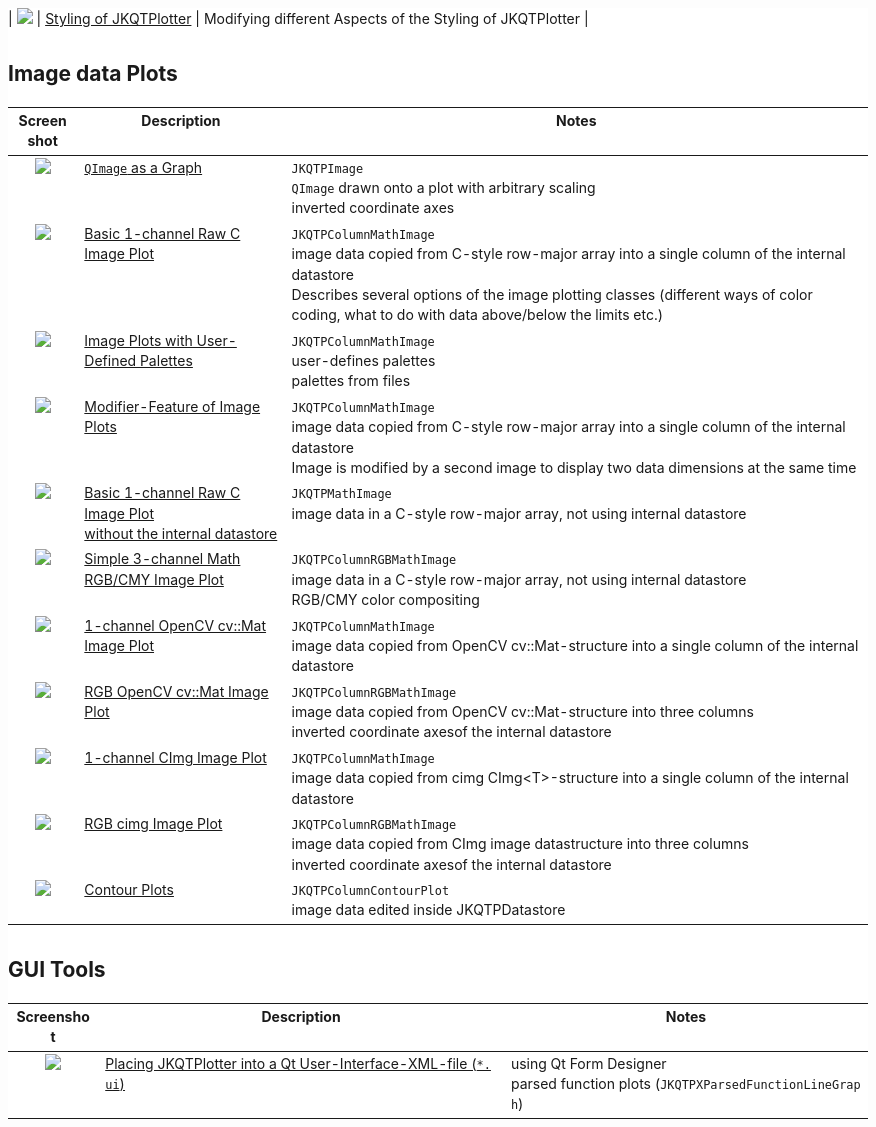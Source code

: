 | [![](https://raw.githubusercontent.com/jkriege2/JKQtPlotter/master/screenshots/test_styling_small.png)](https://github.com/jkriege2/JKQtPlotter/tree/master/examples/styling) | [Styling of JKQTPlotter](https://github.com/jkriege2/JKQtPlotter/tree/master/examples/styling) | Modifying different Aspects of the Styling of JKQTPlotter |

## Image data Plots

| Screenshot    | Description   | Notes         |
|:-------------:| ------------- | ------------- |
| [![](https://raw.githubusercontent.com/jkriege2/JKQtPlotter/master/screenshots/rgbimageplot_qt_small.png)](https://github.com/jkriege2/JKQtPlotter/tree/master/examples/rgbimageplot_qt) | [`QImage` as a Graph](https://github.com/jkriege2/JKQtPlotter/tree/master/examples/rgbimageplot_qt) | `JKQTPImage` <br> `QImage` drawn onto a plot with arbitrary scaling <br> inverted coordinate axes |
| [![](https://raw.githubusercontent.com/jkriege2/JKQtPlotter/master/screenshots/imageplot_small.png)](https://github.com/jkriege2/JKQtPlotter/tree/master/examples/imageplot) | [Basic 1-channel Raw C Image Plot](https://github.com/jkriege2/JKQtPlotter/tree/master/examples/imageplot) | `JKQTPColumnMathImage` <br> image data copied from C-style row-major array into a single column of the internal datastore <br> Describes several options of the image plotting classes (different ways of color coding, what to do with data above/below the limits etc.) |
| [![](https://raw.githubusercontent.com/jkriege2/JKQtPlotter/master/screenshots/imageplot_userpal_program_small.png)](https://github.com/jkriege2/JKQtPlotter/tree/master/examples/imageplot_userpal) | [Image Plots with User-Defined Palettes](https://github.com/jkriege2/JKQtPlotter/tree/master/examples/imageplot_userpal) | `JKQTPColumnMathImage` <br> user-defines palettes <br> palettes from files |
| [![](https://raw.githubusercontent.com/jkriege2/JKQtPlotter/master/screenshots/imageplot_modifier_small.png)](https://github.com/jkriege2/JKQtPlotter/tree/master/examples/imageplot_modifier) | [Modifier-Feature of Image Plots](https://github.com/jkriege2/JKQtPlotter/tree/master/examples/imageplot_modifier) | `JKQTPColumnMathImage` <br> image data copied from C-style row-major array into a single column of the internal datastore <br> Image is modified by a second image to display two data dimensions at the same time |
| [![](https://raw.githubusercontent.com/jkriege2/JKQtPlotter/master/screenshots/imageplot_nodatastore_small.png)](https://github.com/jkriege2/JKQtPlotter/tree/master/examples/imageplot_nodatastore) | [Basic 1-channel Raw C Image Plot <br> without the internal datastore](https://github.com/jkriege2/JKQtPlotter/tree/master/examples/imageplot_nodatastore) | `JKQTPMathImage` <br> image data in a C-style row-major array, not using internal datastore |
| [![](https://raw.githubusercontent.com/jkriege2/JKQtPlotter/master/screenshots/rgbimageplot_small.png)](https://github.com/jkriege2/JKQtPlotter/tree/master/examples/rgbimageplot) | [Simple 3-channel Math RGB/CMY Image Plot](https://github.com/jkriege2/JKQtPlotter/tree/master/examples/rgbimageplot) | `JKQTPColumnRGBMathImage` <br> image data in a C-style row-major array, not using internal datastore <br> RGB/CMY color compositing |
| [![](https://raw.githubusercontent.com/jkriege2/JKQtPlotter/master/screenshots/imageplot_opencv_small.png)](https://github.com/jkriege2/JKQtPlotter/tree/master/examples/imageplot_opencv) | [1-channel OpenCV cv::Mat Image Plot](https://github.com/jkriege2/JKQtPlotter/tree/master/examples/imageplot_opencv) | `JKQTPColumnMathImage` <br> image data copied from OpenCV cv::Mat-structure into a single column of the internal datastore |
| [![](https://raw.githubusercontent.com/jkriege2/JKQtPlotter/master/screenshots/rgbimageplot_opencv_small.png)](https://github.com/jkriege2/JKQtPlotter/tree/master/examples/rgbimageplot_opencv) | [RGB OpenCV cv::Mat Image Plot](https://github.com/jkriege2/JKQtPlotter/tree/master/examples/rgbimageplot_opencv) | `JKQTPColumnRGBMathImage` <br> image data copied from OpenCV cv::Mat-structure into three columns  <br> inverted coordinate axesof the internal datastore |
| [![](https://raw.githubusercontent.com/jkriege2/JKQtPlotter/master/screenshots/imageplot_cimg_small.png)](https://github.com/jkriege2/JKQtPlotter/tree/master/examples/imageplot_cimg) | [1-channel CImg Image Plot](https://github.com/jkriege2/JKQtPlotter/tree/master/examples/imageplot_cimg) | `JKQTPColumnMathImage` <br> image data copied from cimg CImg&lt;T&gt;-structure into a single column of the internal datastore |
| [![](https://raw.githubusercontent.com/jkriege2/JKQtPlotter/master/screenshots/rgbimageplot_cimg_small.png)](https://github.com/jkriege2/JKQtPlotter/tree/master/examples/rgbimageplot_cimg) | [RGB cimg Image Plot](https://github.com/jkriege2/JKQtPlotter/tree/master/examples/rgbimageplot_cimg) | `JKQTPColumnRGBMathImage` <br> image data copied from CImg image datastructure into three columns  <br> inverted coordinate axesof the internal datastore |
| [![](https://raw.githubusercontent.com/jkriege2/JKQtPlotter/master/screenshots/contourplot_small.png)](https://github.com/jkriege2/JKQtPlotter/tree/master/examples/contourplot) | [Contour Plots](https://github.com/jkriege2/JKQtPlotter/tree/master/examples/contourplot) | `JKQTPColumnContourPlot` <br> image data edited inside JKQTPDatastore  |



## GUI Tools 

| Screenshot    | Description   | Notes         |
|:-------------:| ------------- | ------------- |
| [![](https://raw.githubusercontent.com/jkriege2/JKQtPlotter/master/screenshots/ui_small.png)](https://github.com/jkriege2/JKQtPlotter/tree/master/examples/ui) | [Placing JKQTPlotter into a Qt User-Interface-XML-file (`*.ui`)](https://github.com/jkriege2/JKQtPlotter/tree/master/examples/ui) | using Qt Form Designer <br> parsed function plots (`JKQTPXParsedFunctionLineGraph`) |